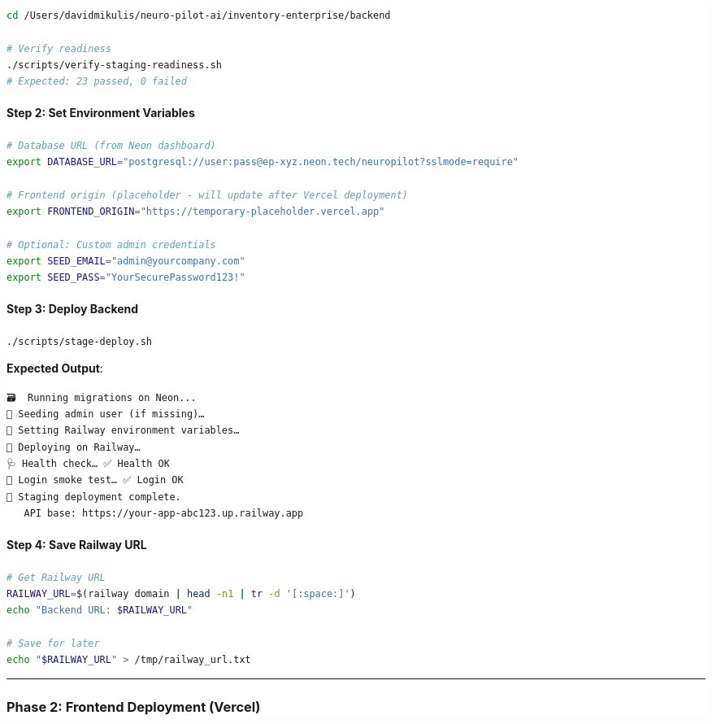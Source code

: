 ```bash
cd /Users/davidmikulis/neuro-pilot-ai/inventory-enterprise/backend

# Verify readiness
./scripts/verify-staging-readiness.sh
# Expected: 23 passed, 0 failed
```

#### Step 2: Set Environment Variables

```bash
# Database URL (from Neon dashboard)
export DATABASE_URL="postgresql://user:pass@ep-xyz.neon.tech/neuropilot?sslmode=require"

# Frontend origin (placeholder - will update after Vercel deployment)
export FRONTEND_ORIGIN="https://temporary-placeholder.vercel.app"

# Optional: Custom admin credentials
export SEED_EMAIL="admin@yourcompany.com"
export SEED_PASS="YourSecurePassword123!"
```

#### Step 3: Deploy Backend

```bash
./scripts/stage-deploy.sh
```

**Expected Output**:
```
🗃  Running migrations on Neon...
👤 Seeding admin user (if missing)…
🔧 Setting Railway environment variables…
🚀 Deploying on Railway…
🩺 Health check… ✅ Health OK
🔑 Login smoke test… ✅ Login OK
🎉 Staging deployment complete.
   API base: https://your-app-abc123.up.railway.app
```

#### Step 4: Save Railway URL

```bash
# Get Railway URL
RAILWAY_URL=$(railway domain | head -n1 | tr -d '[:space:]')
echo "Backend URL: $RAILWAY_URL"

# Save for later
echo "$RAILWAY_URL" > /tmp/railway_url.txt
```

---

### Phase 2: Frontend Deployment (Vercel)
